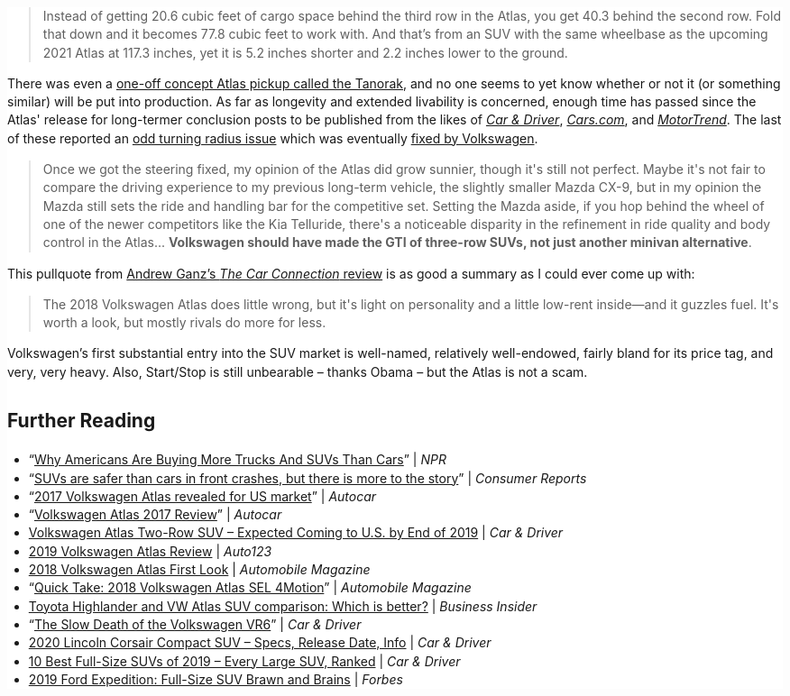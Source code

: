 > Instead of getting 20.6 cubic feet of cargo space behind the third row in the Atlas, you get 40.3 behind the second row. Fold that down and it becomes 77.8 cubic feet to work with. And that’s from an SUV with the same wheelbase as the upcoming 2021 Atlas at 117.3 inches, yet it is 5.2 inches shorter and 2.2 inches lower to the ground.

There was even a [one-off concept Atlas pickup called the Tanorak](https://www.autocar.co.uk/car-news/new-cars/first-drive-volkswagen-atlas-tanoak-pick-concept), and no one seems to yet know whether or not it (or something similar) will be put into production. As far as longevity and extended livability is concerned, enough time has passed since the Atlas' release for long-termer conclusion posts to be published from the likes of [_Car & Driver_](https://www.caranddriver.com/reviews/a26897709/2019-volkswagen-atlas-reliability-maintenance/), [_Cars.com_](https://www.cars.com/articles/2018-volkswagen-atlas-road-trip-kansas-city-here-we-come-1420702979148/), and [_MotorTrend_](https://www.motortrend.com/cars/volkswagen/atlas/2018/2018-volkswagen-atlas-se-long-term-verdict/). The last of these reported an [odd turning radius issue](https://www.motortrend.com/cars/volkswagen/atlas/2018/2018-volkswagen-atlas-se-long-term-update-4-review/) which was eventually [fixed by Volkswagen](https://www.motortrend.com/cars/volkswagen/atlas/2018/2018-volkswagen-atlas-se-long-term-update-5-review/).

> Once we got the steering fixed, my opinion of the Atlas did grow sunnier, though it's still not perfect. Maybe it's not fair to compare the driving experience to my previous long-term vehicle, the slightly smaller Mazda CX-9, but in my opinion the Mazda still sets the ride and handling bar for the competitive set. Setting the Mazda aside, if you hop behind the wheel of one of the newer competitors like the Kia Telluride, there's a noticeable disparity in the refinement in ride quality and body control in the Atlas... **Volkswagen should have made the GTI of three-row SUVs, not just another minivan alternative**.

This pullquote from [Andrew Ganz’s _The Car Connection_ review](https://www.thecarconnection.com/overview/volkswagen_atlas_2018) is as good a summary as I could ever come up with:

> The 2018 Volkswagen Atlas does little wrong, but it's light on personality and a little low-rent inside—and it guzzles fuel. It's worth a look, but mostly rivals do more for less.

Volkswagen’s first substantial entry into the SUV market is well-named, relatively well-endowed, fairly bland for its price tag, and very, very heavy. Also, Start/Stop is still unbearable – thanks Obama – but the Atlas is not a scam.



## Further Reading

-   “[Why Americans Are Buying More Trucks And SUVs Than Cars](https://www.npr.org/2016/05/09/477301486/why-americans-are-buying-more-trucks-and-suvs-than-cars)” | _NPR_
-   “[SUVs are safer than cars in front crashes, but there is more to the story](https://www.consumerreports.org/cro/news/2013/05/suvs-are-safer-than-cars-in-front-crashes-but-there-is-more-to-the-story/index.htm)” | _Consumer Reports_
-   “[2017 Volkswagen Atlas revealed for US market](https://www.autocar.co.uk/car-news/motor-shows-la-motor-show/2017-volkswagen-atlas-revealed-us-market)” | _Autocar_
-   “[Volkswagen Atlas 2017 Review](https://www.autocar.co.uk/car-review/volkswagen/atlas/first-drives/volkswagen-atlas-2017-review)” | _Autocar_
-   [Volkswagen Atlas Two-Row SUV – Expected Coming to U.S. by End of 2019](https://www.caranddriver.com/news/a27185328/volkswagen-atlas-two-row-teramont-x-future/) | _Car & Driver_
-   [2019 Volkswagen Atlas Review](https://www.auto123.com/en/car-reviews/2019-volkswagen-atlas-review/65887/) | _Auto123_
-   [2018 Volkswagen Atlas First Look](https://www.automobilemag.com/news/2018-volkswagen-atlas-first-look/#2018-vw-atlas-launch-rear-three-quarter-boardwalk-yellow) | _Automobile Magazine_
-   “[Quick Take: 2018 Volkswagen Atlas SEL 4Motion](https://www.automobilemag.com/news/quick-take-2018-volkswagen-atlas-sel-4motion/)” | _Automobile Magazine_
-   [Toyota Highlander and VW Atlas SUV comparison: Which is better?](https://www.businessinsider.com/toyota-highlander-and-vw-atlas-suv-comparison-which-is-better-2018-8) | _Business Insider_
-   “[The Slow Death of the Volkswagen VR6](https://www.caranddriver.com/news/a15355584/the-slow-death-of-the-volkswagen-vr-6/)” | _Car & Driver_
-   [2020 Lincoln Corsair Compact SUV – Specs, Release Date, Info](https://www.caranddriver.com/news/a27155236/2020-lincoln-corsair-photos-info/) | _Car & Driver_
-   [10 Best Full-Size SUVs of 2019 – Every Large SUV, Ranked](https://www.caranddriver.com/features/g15379566/best-full-size-large-suv/) | _Car & Driver_
-   [2019 Ford Expedition: Full-Size SUV Brawn and Brains](https://www.forbes.com/sites/nickkurczewski/2019/06/09/2019-ford-expedition-full-size-suv-brawn-and-brains/#32fbc48625b7) | _Forbes_